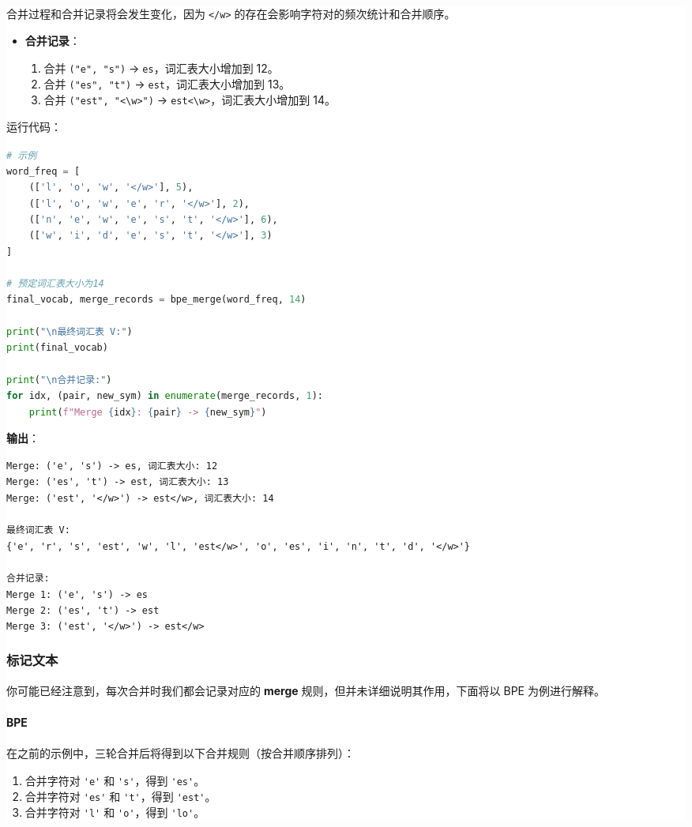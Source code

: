   合并过程和合并记录将会发生变化，因为 `</w>` 的存在会影响字符对的频次统计和合并顺序。

- **合并记录**：

  1. 合并 `("e", "s")` -> `es`，词汇表大小增加到 12。
  2. 合并 `("es", "t")` -> `est`，词汇表大小增加到 13。
  3. 合并 `("est", "<\w>")` -> `est<\w>`，词汇表大小增加到 14。

运行代码：
```python
# 示例
word_freq = [
    (['l', 'o', 'w', '</w>'], 5),
    (['l', 'o', 'w', 'e', 'r', '</w>'], 2),
    (['n', 'e', 'w', 'e', 's', 't', '</w>'], 6),
    (['w', 'i', 'd', 'e', 's', 't', '</w>'], 3)
]

# 预定词汇表大小为14
final_vocab, merge_records = bpe_merge(word_freq, 14)

print("\n最终词汇表 V:")
print(final_vocab)

print("\n合并记录:")
for idx, (pair, new_sym) in enumerate(merge_records, 1):
    print(f"Merge {idx}: {pair} -> {new_sym}")
```

**输出**：

```
Merge: ('e', 's') -> es, 词汇表大小: 12
Merge: ('es', 't') -> est, 词汇表大小: 13
Merge: ('est', '</w>') -> est</w>, 词汇表大小: 14

最终词汇表 V:
{'e', 'r', 's', 'est', 'w', 'l', 'est</w>', 'o', 'es', 'i', 'n', 't', 'd', '</w>'}

合并记录:
Merge 1: ('e', 's') -> es
Merge 2: ('es', 't') -> est
Merge 3: ('est', '</w>') -> est</w>
```

### 标记文本

你可能已经注意到，每次合并时我们都会记录对应的 **merge** 规则，但并未详细说明其作用，下面将以 BPE 为例进行解释。

#### BPE

在之前的示例中，三轮合并后将得到以下合并规则（按合并顺序排列）：  

1. 合并字符对 `'e'` 和 `'s'`，得到 `'es'`。
2. 合并字符对 `'es'` 和 `'t'`，得到 `'est'`。
3. 合并字符对 `'l'` 和 `'o'`，得到 `'lo'`。
